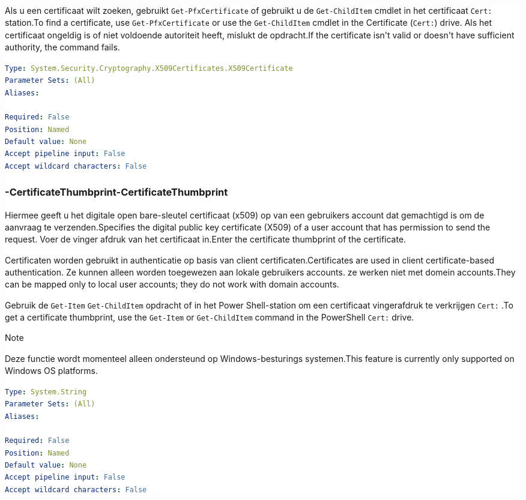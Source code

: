 <span data-ttu-id="f60f7-189">Als u een certificaat wilt zoeken, gebruikt `Get-PfxCertificate` of gebruikt u de `Get-ChildItem` cmdlet in het certificaat `Cert:` station.</span><span class="sxs-lookup"><span data-stu-id="f60f7-189">To find a certificate, use `Get-PfxCertificate` or use the `Get-ChildItem` cmdlet in the Certificate (`Cert:`) drive.</span></span> <span data-ttu-id="f60f7-190">Als het certificaat ongeldig is of niet voldoende autoriteit heeft, mislukt de opdracht.</span><span class="sxs-lookup"><span data-stu-id="f60f7-190">If the certificate isn't valid or doesn't have sufficient authority, the command fails.</span></span>

```yaml
Type: System.Security.Cryptography.X509Certificates.X509Certificate
Parameter Sets: (All)
Aliases:

Required: False
Position: Named
Default value: None
Accept pipeline input: False
Accept wildcard characters: False
```

### <span data-ttu-id="f60f7-191">-CertificateThumbprint</span><span class="sxs-lookup"><span data-stu-id="f60f7-191">-CertificateThumbprint</span></span>

<span data-ttu-id="f60f7-192">Hiermee geeft u het digitale open bare-sleutel certificaat (x509) op van een gebruikers account dat gemachtigd is om de aanvraag te verzenden.</span><span class="sxs-lookup"><span data-stu-id="f60f7-192">Specifies the digital public key certificate (X509) of a user account that has permission to send the request.</span></span> <span data-ttu-id="f60f7-193">Voer de vinger afdruk van het certificaat in.</span><span class="sxs-lookup"><span data-stu-id="f60f7-193">Enter the certificate thumbprint of the certificate.</span></span>

<span data-ttu-id="f60f7-194">Certificaten worden gebruikt in authenticatie op basis van client certificaten.</span><span class="sxs-lookup"><span data-stu-id="f60f7-194">Certificates are used in client certificate-based authentication.</span></span> <span data-ttu-id="f60f7-195">Ze kunnen alleen worden toegewezen aan lokale gebruikers accounts. ze werken niet met domein accounts.</span><span class="sxs-lookup"><span data-stu-id="f60f7-195">They can be mapped only to local user accounts; they do not work with domain accounts.</span></span>

<span data-ttu-id="f60f7-196">Gebruik de `Get-Item` `Get-ChildItem` opdracht of in het Power Shell-station om een certificaat vingerafdruk te verkrijgen `Cert:` .</span><span class="sxs-lookup"><span data-stu-id="f60f7-196">To get a certificate thumbprint, use the `Get-Item` or `Get-ChildItem` command in the PowerShell `Cert:` drive.</span></span>

> [!NOTE]
> <span data-ttu-id="f60f7-197">Deze functie wordt momenteel alleen ondersteund op Windows-besturings systemen.</span><span class="sxs-lookup"><span data-stu-id="f60f7-197">This feature is currently only supported on Windows OS platforms.</span></span>

```yaml
Type: System.String
Parameter Sets: (All)
Aliases:

Required: False
Position: Named
Default value: None
Accept pipeline input: False
Accept wildcard characters: False
```
